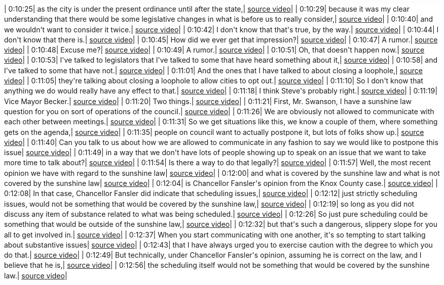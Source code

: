 | 0:10:25| as the city is under the present ordinance until after the state,| [source video](https://archive.org/details/citycouncil090825?start=625)|
| 0:10:29| because it was my clear understanding that there would be some legislative changes in what is before us to really consider,| [source video](https://archive.org/details/citycouncil090825?start=629)|
| 0:10:40| and we wouldn't want to consider it twice.| [source video](https://archive.org/details/citycouncil090825?start=640)|
| 0:10:42| I don't know that that's true, by the way.| [source video](https://archive.org/details/citycouncil090825?start=642)|
| 0:10:44| I don't know that there is.| [source video](https://archive.org/details/citycouncil090825?start=644)|
| 0:10:45| How did we ever get that impression?| [source video](https://archive.org/details/citycouncil090825?start=645)|
| 0:10:47| A rumor.| [source video](https://archive.org/details/citycouncil090825?start=647)|
| 0:10:48| Excuse me?| [source video](https://archive.org/details/citycouncil090825?start=648)|
| 0:10:49| A rumor.| [source video](https://archive.org/details/citycouncil090825?start=649)|
| 0:10:51| Oh, that doesn't happen now.| [source video](https://archive.org/details/citycouncil090825?start=651)|
| 0:10:53| I've talked to legislators that I've talked to some that have heard something about it,| [source video](https://archive.org/details/citycouncil090825?start=653)|
| 0:10:58| and I've talked to some that have not.| [source video](https://archive.org/details/citycouncil090825?start=658)|
| 0:11:01| And the ones that I have talked to about closing a loophole,| [source video](https://archive.org/details/citycouncil090825?start=661)|
| 0:11:05| they're talking about closing a loophole to allow cities to opt out.| [source video](https://archive.org/details/citycouncil090825?start=665)|
| 0:11:10| So I don't know that anything we do would really have any effect to that.| [source video](https://archive.org/details/citycouncil090825?start=670)|
| 0:11:18| I think Steve's probably right.| [source video](https://archive.org/details/citycouncil090825?start=678)|
| 0:11:19| Vice Mayor Becker.| [source video](https://archive.org/details/citycouncil090825?start=679)|
| 0:11:20| Two things.| [source video](https://archive.org/details/citycouncil090825?start=680)|
| 0:11:21| First, Mr. Swanson, I have a sunshine law question for you on sort of operations of the council.| [source video](https://archive.org/details/citycouncil090825?start=681)|
| 0:11:26| We are obviously not allowed to communicate with each other between meetings.| [source video](https://archive.org/details/citycouncil090825?start=686)|
| 0:11:31| So we get situations like this, we know a couple of them, where something gets on the agenda,| [source video](https://archive.org/details/citycouncil090825?start=691)|
| 0:11:35| people on council want to actually postpone it, but lots of folks show up.| [source video](https://archive.org/details/citycouncil090825?start=695)|
| 0:11:40| Can you talk to us about how we are allowed to communicate in any fashion to say we would like to postpone this issue| [source video](https://archive.org/details/citycouncil090825?start=700)|
| 0:11:49| in a way that we don't have lots of people showing up to speak on an issue that we want to take more time to talk about?| [source video](https://archive.org/details/citycouncil090825?start=709)|
| 0:11:54| Is there a way to do that legally?| [source video](https://archive.org/details/citycouncil090825?start=714)|
| 0:11:57| Well, the most recent opinion we have with regard to the sunshine law| [source video](https://archive.org/details/citycouncil090825?start=717)|
| 0:12:00| and what is covered by the sunshine law and what is not covered by the sunshine law| [source video](https://archive.org/details/citycouncil090825?start=720)|
| 0:12:04| is Chancellor Fansler's opinion from the Knox County case.| [source video](https://archive.org/details/citycouncil090825?start=724)|
| 0:12:08| In that case, Chancellor Fansler did indicate that scheduling issues,| [source video](https://archive.org/details/citycouncil090825?start=728)|
| 0:12:12| just strictly scheduling issues, would not be something that would be covered by the sunshine law,| [source video](https://archive.org/details/citycouncil090825?start=732)|
| 0:12:19| so long as you did not discuss any item of substance related to what was being scheduled.| [source video](https://archive.org/details/citycouncil090825?start=739)|
| 0:12:26| So just pure scheduling could be something that would be outside of the sunshine law,| [source video](https://archive.org/details/citycouncil090825?start=746)|
| 0:12:32| but that's such a dangerous, slippery slope for you all to get involved in.| [source video](https://archive.org/details/citycouncil090825?start=752)|
| 0:12:37| When you start communicating with one another, it's so tempting to start talking about substantive issues| [source video](https://archive.org/details/citycouncil090825?start=757)|
| 0:12:43| that I have always urged you to exercise caution with the degree to which you do that.| [source video](https://archive.org/details/citycouncil090825?start=763)|
| 0:12:49| But technically, under Chancellor Fansler's opinion, assuming he is correct on the law, and I believe that he is,| [source video](https://archive.org/details/citycouncil090825?start=769)|
| 0:12:56| the scheduling itself would not be something that would be covered by the sunshine law.| [source video](https://archive.org/details/citycouncil090825?start=776)|